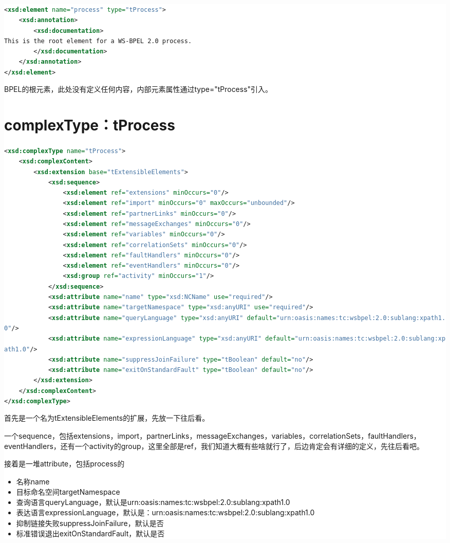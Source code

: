 ```xml
<xsd:element name="process" type="tProcess">
	<xsd:annotation>
		<xsd:documentation>
This is the root element for a WS-BPEL 2.0 process.
		</xsd:documentation>
	</xsd:annotation>
</xsd:element>
```

BPEL的根元素，此处没有定义任何内容，内部元素属性通过type="tProcess"引入。

# complexType：tProcess

```xml
<xsd:complexType name="tProcess">
	<xsd:complexContent>
		<xsd:extension base="tExtensibleElements">
			<xsd:sequence>
				<xsd:element ref="extensions" minOccurs="0"/>
				<xsd:element ref="import" minOccurs="0" maxOccurs="unbounded"/>
				<xsd:element ref="partnerLinks" minOccurs="0"/>
				<xsd:element ref="messageExchanges" minOccurs="0"/>
				<xsd:element ref="variables" minOccurs="0"/>
				<xsd:element ref="correlationSets" minOccurs="0"/>
				<xsd:element ref="faultHandlers" minOccurs="0"/>
				<xsd:element ref="eventHandlers" minOccurs="0"/>
				<xsd:group ref="activity" minOccurs="1"/>
			</xsd:sequence>
			<xsd:attribute name="name" type="xsd:NCName" use="required"/>
			<xsd:attribute name="targetNamespace" type="xsd:anyURI" use="required"/>
			<xsd:attribute name="queryLanguage" type="xsd:anyURI" default="urn:oasis:names:tc:wsbpel:2.0:sublang:xpath1.0"/>
			<xsd:attribute name="expressionLanguage" type="xsd:anyURI" default="urn:oasis:names:tc:wsbpel:2.0:sublang:xpath1.0"/>
			<xsd:attribute name="suppressJoinFailure" type="tBoolean" default="no"/>
			<xsd:attribute name="exitOnStandardFault" type="tBoolean" default="no"/>
		</xsd:extension>
	</xsd:complexContent>
</xsd:complexType>
```

首先是一个名为tExtensibleElements的扩展，先放一下往后看。

一个sequence，包括extensions，import，partnerLinks，messageExchanges，variables，correlationSets，faultHandlers，eventHandlers，还有一个activity的group，这里全部是ref，我们知道大概有些啥就行了，后边肯定会有详细的定义，先往后看吧。

接着是一堆attribute，包括process的

- 名称name
- 目标命名空间targetNamespace
- 查询语言queryLanguage，默认是urn:oasis:names:tc:wsbpel:2.0:sublang:xpath1.0
- 表达语言expressionLanguage，默认是：urn:oasis:names:tc:wsbpel:2.0:sublang:xpath1.0
- 抑制链接失败suppressJoinFailure，默认是否
- 标准错误退出exitOnStandardFault，默认是否
